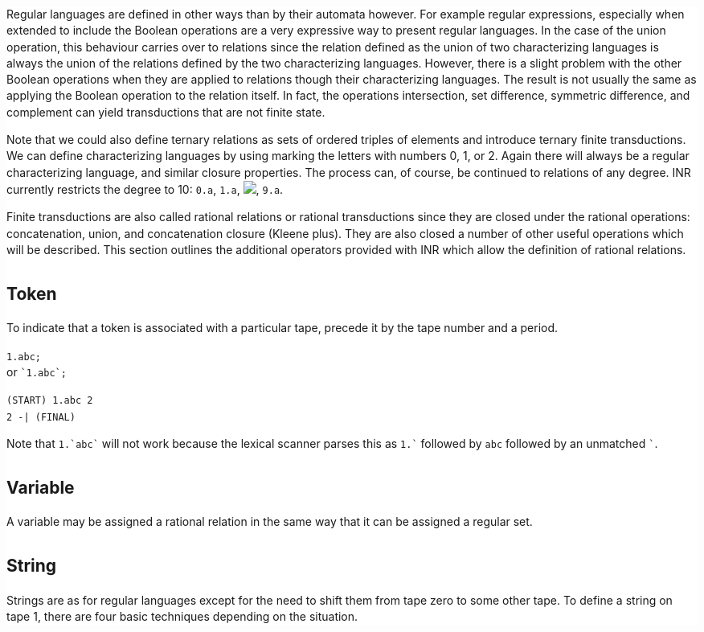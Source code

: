 Regular languages are defined in other ways than by their automata
however. For example regular expressions, especially when extended to
include the Boolean operations are a very expressive way to present
regular languages. In the case of the union operation, this behaviour
carries over to relations since the relation defined as the union of two
characterizing languages is always the union of the relations defined by
the two characterizing languages. However, there is a slight problem
with the other Boolean operations when they are applied to relations
though their characterizing languages. The result is not usually the
same as applying the Boolean operation to the relation itself. In fact,
the operations intersection, set difference, symmetric difference, and
complement can yield transductions that are not finite state.

Note that we could also define ternary relations as sets of ordered
triples of elements and introduce ternary finite transductions. We can
define characterizing languages by using marking the letters with
numbers 0, 1, or 2. Again there will always be a regular characterizing
language, and similar closure properties. The process can, of course, be
continued to relations of any degree. INR currently restricts the degree
to 10: `0.a`, `1.a`, <img src="https://render.githubusercontent.com/render/math?math=\ldots">, `9.a`.

Finite transductions are also called rational relations or rational
transductions since they are closed under the rational operations:
concatenation, union, and concatenation closure (Kleene plus). They are
also closed a number of other useful operations which will be described.
This section outlines the additional operators provided with INR which
allow the definition of rational relations.

Token
-----

To indicate that a token is associated with a particular tape, precede
it by the tape number and a period.

`1.abc;`\
or `` `1.abc`; ``

    (START) 1.abc 2
    2 -| (FINAL)

Note that `` 1.`abc` `` will not work because the lexical scanner
parses this as `` 1.` `` followed by `abc` followed by an unmatched
`` ` ``.

Variable
--------

A variable may be assigned a rational relation in the same way that it
can be assigned a regular set.

String
------

Strings are as for regular languages except for the need to shift them
from tape zero to some other tape. To define a string on tape 1, there
are four basic techniques depending on the situation.

